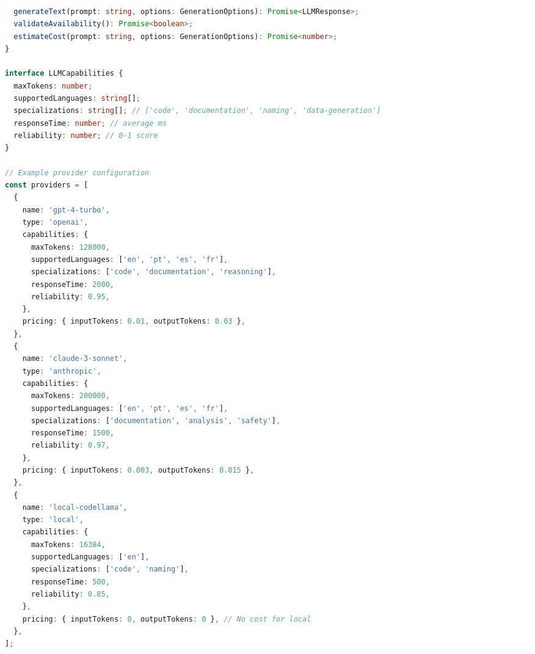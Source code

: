 ```typescript
  generateText(prompt: string, options: GenerationOptions): Promise<LLMResponse>;
  validateAvailability(): Promise<boolean>;
  estimateCost(prompt: string, options: GenerationOptions): Promise<number>;
}

interface LLMCapabilities {
  maxTokens: number;
  supportedLanguages: string[];
  specializations: string[]; // ['code', 'documentation', 'naming', 'data-generation']
  responseTime: number; // average ms
  reliability: number; // 0-1 score
}

// Example provider configuration
const providers = [
  {
    name: 'gpt-4-turbo',
    type: 'openai',
    capabilities: {
      maxTokens: 128000,
      supportedLanguages: ['en', 'pt', 'es', 'fr'],
      specializations: ['code', 'documentation', 'reasoning'],
      responseTime: 2000,
      reliability: 0.95,
    },
    pricing: { inputTokens: 0.01, outputTokens: 0.03 },
  },
  {
    name: 'claude-3-sonnet',
    type: 'anthropic',
    capabilities: {
      maxTokens: 200000,
      supportedLanguages: ['en', 'pt', 'es', 'fr'],
      specializations: ['documentation', 'analysis', 'safety'],
      responseTime: 1500,
      reliability: 0.97,
    },
    pricing: { inputTokens: 0.003, outputTokens: 0.015 },
  },
  {
    name: 'local-codellama',
    type: 'local',
    capabilities: {
      maxTokens: 16384,
      supportedLanguages: ['en'],
      specializations: ['code', 'naming'],
      responseTime: 500,
      reliability: 0.85,
    },
    pricing: { inputTokens: 0, outputTokens: 0 }, // No cost for local
  },
];
```
